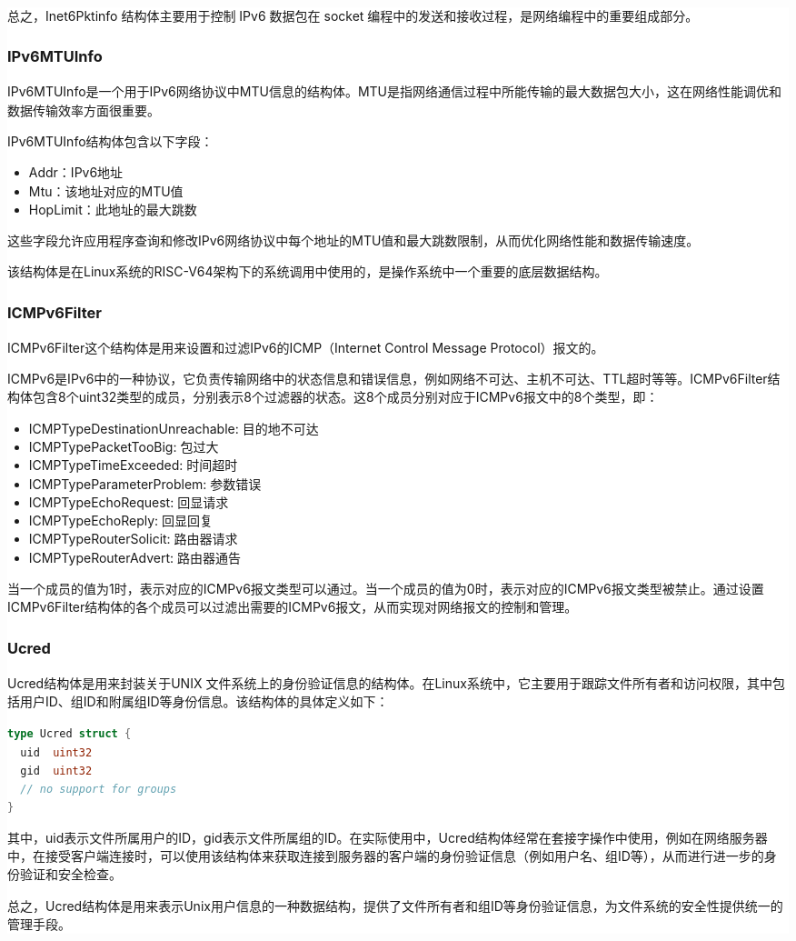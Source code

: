 总之，Inet6Pktinfo 结构体主要用于控制 IPv6 数据包在 socket 编程中的发送和接收过程，是网络编程中的重要组成部分。



### IPv6MTUInfo

IPv6MTUInfo是一个用于IPv6网络协议中MTU信息的结构体。MTU是指网络通信过程中所能传输的最大数据包大小，这在网络性能调优和数据传输效率方面很重要。

IPv6MTUInfo结构体包含以下字段：

- Addr：IPv6地址
- Mtu：该地址对应的MTU值
- HopLimit：此地址的最大跳数

这些字段允许应用程序查询和修改IPv6网络协议中每个地址的MTU值和最大跳数限制，从而优化网络性能和数据传输速度。

该结构体是在Linux系统的RISC-V64架构下的系统调用中使用的，是操作系统中一个重要的底层数据结构。



### ICMPv6Filter

ICMPv6Filter这个结构体是用来设置和过滤IPv6的ICMP（Internet Control Message Protocol）报文的。

ICMPv6是IPv6中的一种协议，它负责传输网络中的状态信息和错误信息，例如网络不可达、主机不可达、TTL超时等等。ICMPv6Filter结构体包含8个uint32类型的成员，分别表示8个过滤器的状态。这8个成员分别对应于ICMPv6报文中的8个类型，即：

- ICMPTypeDestinationUnreachable: 目的地不可达
- ICMPTypePacketTooBig: 包过大
- ICMPTypeTimeExceeded: 时间超时
- ICMPTypeParameterProblem: 参数错误
- ICMPTypeEchoRequest: 回显请求
- ICMPTypeEchoReply: 回显回复
- ICMPTypeRouterSolicit: 路由器请求
- ICMPTypeRouterAdvert: 路由器通告

当一个成员的值为1时，表示对应的ICMPv6报文类型可以通过。当一个成员的值为0时，表示对应的ICMPv6报文类型被禁止。通过设置ICMPv6Filter结构体的各个成员可以过滤出需要的ICMPv6报文，从而实现对网络报文的控制和管理。



### Ucred

Ucred结构体是用来封装关于UNIX 文件系统上的身份验证信息的结构体。在Linux系统中，它主要用于跟踪文件所有者和访问权限，其中包括用户ID、组ID和附属组ID等身份信息。该结构体的具体定义如下：

```go
type Ucred struct {
  uid  uint32
  gid  uint32
  // no support for groups
}
```

其中，uid表示文件所属用户的ID，gid表示文件所属组的ID。在实际使用中，Ucred结构体经常在套接字操作中使用，例如在网络服务器中，在接受客户端连接时，可以使用该结构体来获取连接到服务器的客户端的身份验证信息（例如用户名、组ID等），从而进行进一步的身份验证和安全检查。

总之，Ucred结构体是用来表示Unix用户信息的一种数据结构，提供了文件所有者和组ID等身份验证信息，为文件系统的安全性提供统一的管理手段。

